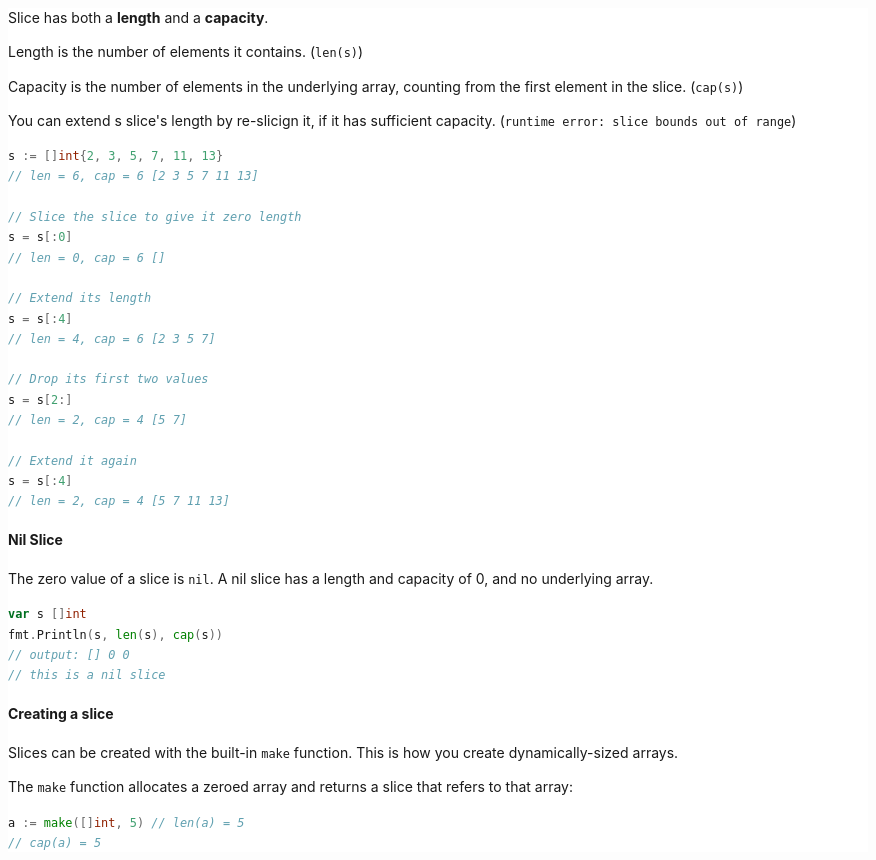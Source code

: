



Slice has both a **length** and a **capacity**.

Length is the number of elements it contains. (`len(s)`)

Capacity is the number of elements in the underlying array, counting from the first element in the slice. (`cap(s)`)

You can extend s slice's length by re-slicign it, if it has sufficient capacity. (`runtime error: slice bounds out of range`)

```go
s := []int{2, 3, 5, 7, 11, 13}
// len = 6, cap = 6 [2 3 5 7 11 13]

// Slice the slice to give it zero length
s = s[:0]
// len = 0, cap = 6 []

// Extend its length
s = s[:4]
// len = 4, cap = 6 [2 3 5 7]

// Drop its first two values
s = s[2:]
// len = 2, cap = 4 [5 7]

// Extend it again
s = s[:4]
// len = 2, cap = 4 [5 7 11 13]
```



#### Nil Slice

The zero value of a slice is `nil`. A nil slice has a length and capacity of 0, and no underlying array.

```go
var s []int
fmt.Println(s, len(s), cap(s))
// output: [] 0 0
// this is a nil slice
```



#### Creating a slice

Slices can be created with the built-in `make` function. This is how you create dynamically-sized arrays.

The `make` function allocates a zeroed array and returns a slice that refers to that array:

```go
a := make([]int, 5)	// len(a) = 5
// cap(a) = 5
```
